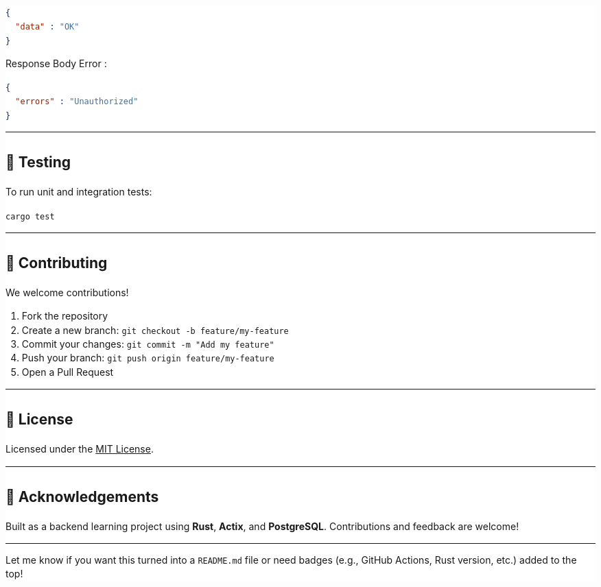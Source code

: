 ```json
{
  "data" : "OK"
}
```

Response Body Error : 

```json
{
  "errors" : "Unauthorized"
}
```

---

## 🧪 Testing

To run unit and integration tests:

```bash
cargo test
```

---

## 🙌 Contributing

We welcome contributions!

1. Fork the repository
2. Create a new branch: `git checkout -b feature/my-feature`
3. Commit your changes: `git commit -m "Add my feature"`
4. Push your branch: `git push origin feature/my-feature`
5. Open a Pull Request

---

## 📄 License

Licensed under the [MIT License](LICENSE).

---

## 🙏 Acknowledgements

Built as a backend learning project using **Rust**, **Actix**, and **PostgreSQL**. Contributions and feedback are welcome!

---

Let me know if you want this turned into a `README.md` file or need badges (e.g., GitHub Actions, Rust version, etc.) added to the top!